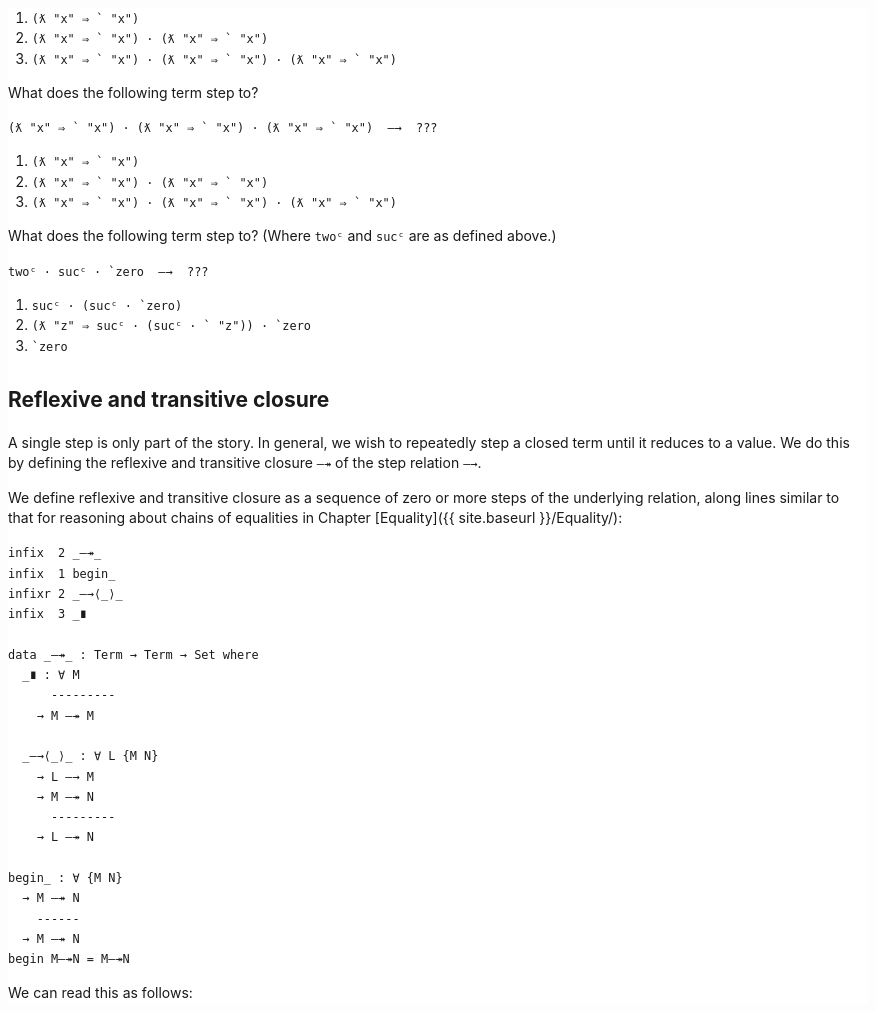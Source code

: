 1.  `` (ƛ "x" ⇒ ` "x") ``
2.  `` (ƛ "x" ⇒ ` "x") · (ƛ "x" ⇒ ` "x") ``
3.  `` (ƛ "x" ⇒ ` "x") · (ƛ "x" ⇒ ` "x") · (ƛ "x" ⇒ ` "x") ``

What does the following term step to?

    (ƛ "x" ⇒ ` "x") · (ƛ "x" ⇒ ` "x") · (ƛ "x" ⇒ ` "x")  —→  ???

1.  `` (ƛ "x" ⇒ ` "x") ``
2.  `` (ƛ "x" ⇒ ` "x") · (ƛ "x" ⇒ ` "x") ``
3.  `` (ƛ "x" ⇒ ` "x") · (ƛ "x" ⇒ ` "x") · (ƛ "x" ⇒ ` "x") ``

What does the following term step to?  (Where `twoᶜ` and `sucᶜ` are as
defined above.)

    twoᶜ · sucᶜ · `zero  —→  ???

1.  `` sucᶜ · (sucᶜ · `zero) ``
2.  `` (ƛ "z" ⇒ sucᶜ · (sucᶜ · ` "z")) · `zero ``
3.  `` `zero ``


## Reflexive and transitive closure

A single step is only part of the story. In general, we wish to repeatedly
step a closed term until it reduces to a value.  We do this by defining
the reflexive and transitive closure `—↠` of the step relation `—→`.

We define reflexive and transitive closure as a sequence of zero or
more steps of the underlying relation, along lines similar to that for
reasoning about chains of equalities in
Chapter [Equality]({{ site.baseurl }}/Equality/):
```
infix  2 _—↠_
infix  1 begin_
infixr 2 _—→⟨_⟩_
infix  3 _∎

data _—↠_ : Term → Term → Set where
  _∎ : ∀ M
      ---------
    → M —↠ M

  _—→⟨_⟩_ : ∀ L {M N}
    → L —→ M
    → M —↠ N
      ---------
    → L —↠ N

begin_ : ∀ {M N}
  → M —↠ N
    ------
  → M —↠ N
begin M—↠N = M—↠N
```
We can read this as follows:

